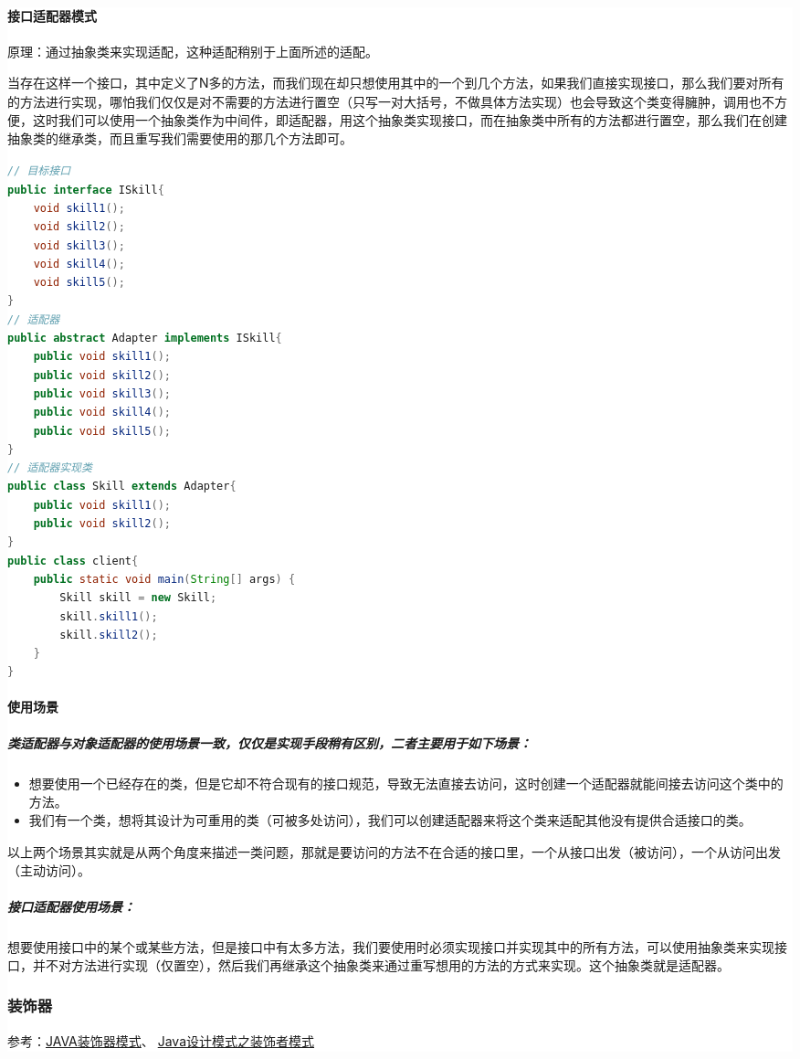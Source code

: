 #### 接口适配器模式

原理：通过抽象类来实现适配，这种适配稍别于上面所述的适配。

当存在这样一个接口，其中定义了N多的方法，而我们现在却只想使用其中的一个到几个方法，如果我们直接实现接口，那么我们要对所有的方法进行实现，哪怕我们仅仅是对不需要的方法进行置空（只写一对大括号，不做具体方法实现）也会导致这个类变得臃肿，调用也不方便，这时我们可以使用一个抽象类作为中间件，即适配器，用这个抽象类实现接口，而在抽象类中所有的方法都进行置空，那么我们在创建抽象类的继承类，而且重写我们需要使用的那几个方法即可。

```java
// 目标接口
public interface ISkill{
    void skill1();
    void skill2();
    void skill3();
    void skill4();
    void skill5();
}
// 适配器
public abstract Adapter implements ISkill{
    public void skill1();
    public void skill2();
    public void skill3();
    public void skill4();
    public void skill5();
}
// 适配器实现类
public class Skill extends Adapter{
    public void skill1();
    public void skill2();
}
public class client{
    public static void main(String[] args) {
        Skill skill = new Skill;
        skill.skill1();
        skill.skill2();
    }
} 
```
#### 使用场景
##### 类适配器与对象适配器的使用场景一致，仅仅是实现手段稍有区别，二者主要用于如下场景：
- 想要使用一个已经存在的类，但是它却不符合现有的接口规范，导致无法直接去访问，这时创建一个适配器就能间接去访问这个类中的方法。
- 我们有一个类，想将其设计为可重用的类（可被多处访问），我们可以创建适配器来将这个类来适配其他没有提供合适接口的类。

以上两个场景其实就是从两个角度来描述一类问题，那就是要访问的方法不在合适的接口里，一个从接口出发（被访问），一个从访问出发（主动访问）。

##### 接口适配器使用场景：

想要使用接口中的某个或某些方法，但是接口中有太多方法，我们要使用时必须实现接口并实现其中的所有方法，可以使用抽象类来实现接口，并不对方法进行实现（仅置空），然后我们再继承这个抽象类来通过重写想用的方法的方式来实现。这个抽象类就是适配器。

### 装饰器

参考：[JAVA装饰器模式](https://www.cnblogs.com/qiumingcheng/p/5219631.html)、
[Java设计模式之装饰者模式](https://www.cnblogs.com/lzb1096101803/p/4425483.html)
